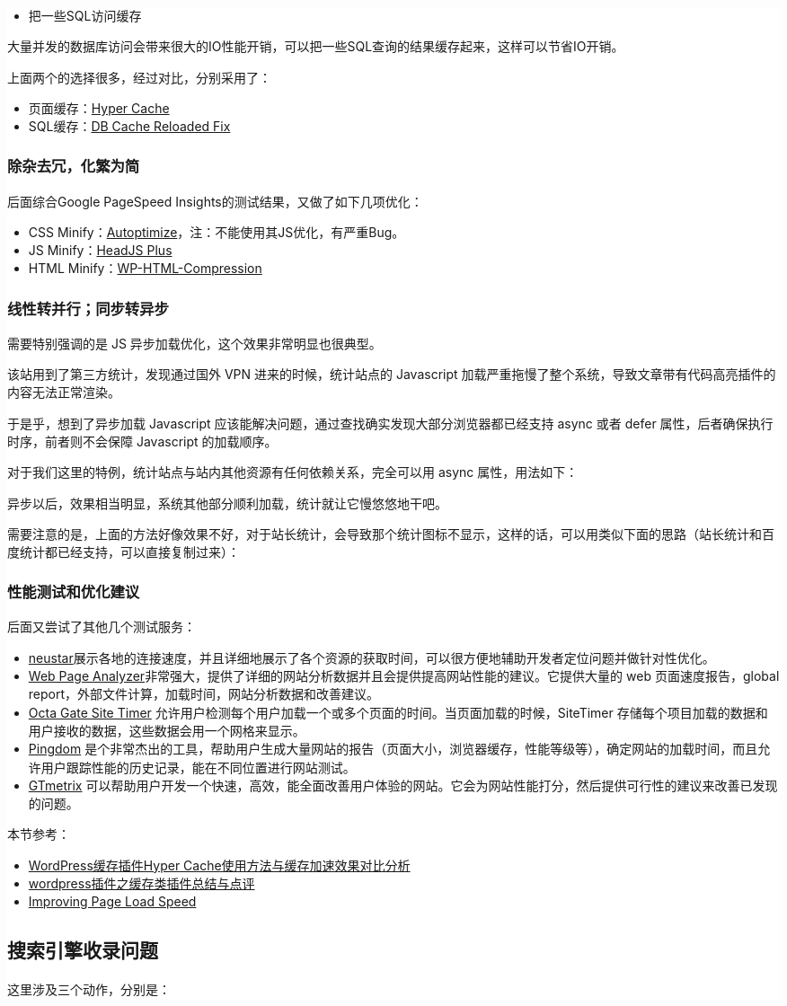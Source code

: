   * 把一些SQL访问缓存

大量并发的数据库访问会带来很大的IO性能开销，可以把一些SQL查询的结果缓存起来，这样可以节省IO开销。

上面两个的选择很多，经过对比，分别采用了：

  * 页面缓存：[Hyper Cache][9]
  * SQL缓存：[DB Cache Reloaded Fix][10]

### 除杂去冗，化繁为简

后面综合Google PageSpeed Insights的测试结果，又做了如下几项优化：

  * CSS Minify：[Autoptimize][11]，注：不能使用其JS优化，有严重Bug。
  * JS Minify：[HeadJS Plus][12]
  * HTML Minify：[WP-HTML-Compression][13]

### 线性转并行；同步转异步

需要特别强调的是 JS 异步加载优化，这个效果非常明显也很典型。

该站用到了第三方统计，发现通过国外 VPN 进来的时候，统计站点的 Javascript 加载严重拖慢了整个系统，导致文章带有代码高亮插件的内容无法正常渲染。

于是乎，想到了异步加载 Javascript 应该能解决问题，通过查找确实发现大部分浏览器都已经支持 async 或者 defer 属性，后者确保执行时序，前者则不会保障 Javascript 的加载顺序。

对于我们这里的特例，统计站点与站内其他资源有任何依赖关系，完全可以用 async 属性，用法如下：

<pre></pre>

异步以后，效果相当明显，系统其他部分顺利加载，统计就让它慢悠悠地干吧。

需要注意的是，上面的方法好像效果不好，对于站长统计，会导致那个统计图标不显示，这样的话，可以用类似下面的思路（站长统计和百度统计都已经支持，可以直接复制过来）：

<pre></pre>

### 性能测试和优化建议

后面又尝试了其他几个测试服务：

  * [neustar][14]展示各地的连接速度，并且详细地展示了各个资源的获取时间，可以很方便地辅助开发者定位问题并做针对性优化。
  * [Web Page Analyzer][15]非常强大，提供了详细的网站分析数据并且会提供提高网站性能的建议。它提供大量的 web 页面速度报告，global report，外部文件计算，加载时间，网站分析数据和改善建议。
  * [Octa Gate Site Timer][16] 允许用户检测每个用户加载一个或多个页面的时间。当页面加载的时候，SiteTimer 存储每个项目加载的数据和用户接收的数据，这些数据会用一个网格来显示。
  * [Pingdom][17] 是个非常杰出的工具，帮助用户生成大量网站的报告（页面大小，浏览器缓存，性能等级等），确定网站的加载时间，而且允许用户跟踪性能的历史记录，能在不同位置进行网站测试。
  * [GTmetrix][18] 可以帮助用户开发一个快速，高效，能全面改善用户体验的网站。它会为网站性能打分，然后提供可行性的建议来改善已发现的问题。

本节参考：

  * [WordPress缓存插件Hyper Cache使用方法与缓存加速效果对比分析][19]
  * [wordpress插件之缓存类插件总结与点评][20]
  * [Improving Page Load Speed][21]

## 搜索引擎收录问题

这里涉及三个动作，分别是：


 [2]: http://tinylab.org
 [3]: /add-cgi-support-for-nginx/
 [4]: http://stackoverflow.com/questions/10775005/why-firefox-highlights-html-transitional-doctype-in-red
 [5]: http://huoding.com/2011/05/14/78
 [6]: http://segmentfault.com/a/1190000000447171
 [7]: http://developers.google.com/speed/pagespeed/insights/
 [8]: http://loadimpact.com/
 [9]: http://www.satollo.net/plugins/hyper-cache
 [10]: http://www.ivankristianto.com/web-development/programming/db-cache-reloaded-fix-for-wordpress-3-1/1784/
 [11]: http://wordpress.org/plugins/autoptimize/
 [12]: https://wordpress.org/plugins/headjs-plus/
 [13]: http://www.svachon.com/blog/html-minify/
 [14]: http://www.neustar.biz/resources/tools/free-website-performance-test
 [15]: http://www.websiteoptimization.com/services/analyze/
 [16]: http://www.octagate.com/service/SiteTimer/
 [17]: http://tools.pingdom.com/fpt/
 [18]: http://gtmetrix.com/
 [19]: http://www.freehao123.com/hyper-cache/
 [20]: http://www.wpcourse.com/wordpress-cache-plugin-summary.html
 [21]: http://www.terranetwork.net/blog/2012/12/improving-page-load-speed/
 [22]: http://www.wpdaxue.com/baidu-sitemap-generator.html
 [23]: http://jingyan.baidu.com/article/d5a880eb70424413f147cce4.html
 [24]: http://seo.chinaz.com/
 [25]: http://www.woorank.com